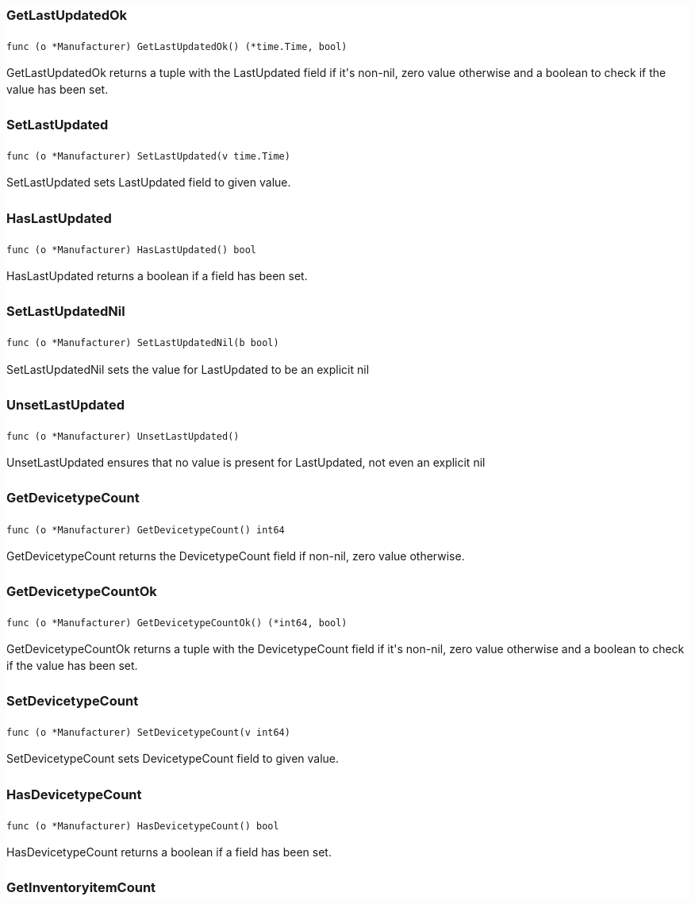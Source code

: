 ### GetLastUpdatedOk

`func (o *Manufacturer) GetLastUpdatedOk() (*time.Time, bool)`

GetLastUpdatedOk returns a tuple with the LastUpdated field if it's non-nil, zero value otherwise
and a boolean to check if the value has been set.

### SetLastUpdated

`func (o *Manufacturer) SetLastUpdated(v time.Time)`

SetLastUpdated sets LastUpdated field to given value.

### HasLastUpdated

`func (o *Manufacturer) HasLastUpdated() bool`

HasLastUpdated returns a boolean if a field has been set.

### SetLastUpdatedNil

`func (o *Manufacturer) SetLastUpdatedNil(b bool)`

 SetLastUpdatedNil sets the value for LastUpdated to be an explicit nil

### UnsetLastUpdated
`func (o *Manufacturer) UnsetLastUpdated()`

UnsetLastUpdated ensures that no value is present for LastUpdated, not even an explicit nil
### GetDevicetypeCount

`func (o *Manufacturer) GetDevicetypeCount() int64`

GetDevicetypeCount returns the DevicetypeCount field if non-nil, zero value otherwise.

### GetDevicetypeCountOk

`func (o *Manufacturer) GetDevicetypeCountOk() (*int64, bool)`

GetDevicetypeCountOk returns a tuple with the DevicetypeCount field if it's non-nil, zero value otherwise
and a boolean to check if the value has been set.

### SetDevicetypeCount

`func (o *Manufacturer) SetDevicetypeCount(v int64)`

SetDevicetypeCount sets DevicetypeCount field to given value.

### HasDevicetypeCount

`func (o *Manufacturer) HasDevicetypeCount() bool`

HasDevicetypeCount returns a boolean if a field has been set.

### GetInventoryitemCount
